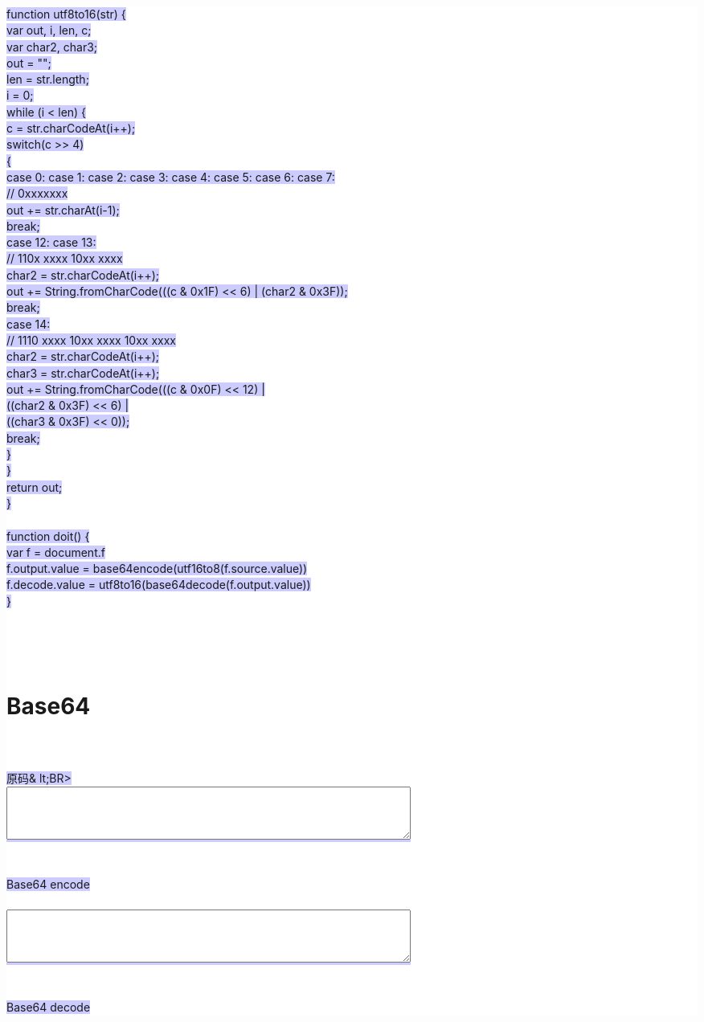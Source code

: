 <span style="background-color:rgb(204,204,255);">function utf8to16(str) {</span> <br style="background-color:rgb(204,204,255);" /> <span style="background-color:rgb(204,204,255);">var out, i, len, c;</span> <br style="background-color:rgb(204,204,255);" /> <span style="background-color:rgb(204,204,255);">var char2, char3;</span> <br style="background-color:rgb(204,204,255);" /> <span style="background-color:rgb(204,204,255);">out = "";</span> <br style="background-color:rgb(204,204,255);" /> <span style="background-color:rgb(204,204,255);">len = str.length;</span> <br style="background-color:rgb(204,204,255);" /> <span style="background-color:rgb(204,204,255);">i = 0;</span> <br style="background-color:rgb(204,204,255);" /> <span style="background-color:rgb(204,204,255);">while (i < len) {</span> <br style="background-color:rgb(204,204,255);" /> <span style="background-color:rgb(204,204,255);">c = str.charCodeAt(i++);</span> <br style="background-color:rgb(204,204,255);" /> <span style="background-color:rgb(204,204,255);">switch(c >> 4)</span> <br style="background-color:rgb(204,204,255);" /> <span style="background-color:rgb(204,204,255);">{</span> <br style="background-color:rgb(204,204,255);" /> <span style="background-color:rgb(204,204,255);">case 0: case 1: case 2: case 3: case 4: case 5: case 6: case 7:</span> <br style="background-color:rgb(204,204,255);" /> <span style="background-color:rgb(204,204,255);">// 0xxxxxxx</span> <br style="background-color:rgb(204,204,255);" /> <span style="background-color:rgb(204,204,255);">out += str.charAt(i-1);</span> <br style="background-color:rgb(204,204,255);" /> <span style="background-color:rgb(204,204,255);">break;</span> <br style="background-color:rgb(204,204,255);" /> <span style="background-color:rgb(204,204,255);">case 12: case 13:</span> <br style="background-color:rgb(204,204,255);" /> <span style="background-color:rgb(204,204,255);">// 110x xxxx 10xx xxxx</span> <br style="background-color:rgb(204,204,255);" /> <span style="background-color:rgb(204,204,255);">char2 = str.charCodeAt(i++);</span> <br style="background-color:rgb(204,204,255);" /> <span style="background-color:rgb(204,204,255);">out += String.fromCharCode(((c & 0x1F) << 6) | (char2 & 0x3F));</span> <br style="background-color:rgb(204,204,255);" /> <span style="background-color:rgb(204,204,255);">break;</span> <br style="background-color:rgb(204,204,255);" /> <span style="background-color:rgb(204,204,255);">case 14:</span> <br style="background-color:rgb(204,204,255);" /> <span style="background-color:rgb(204,204,255);">// 1110 xxxx 10xx xxxx 10xx xxxx</span> <br style="background-color:rgb(204,204,255);" /> <span style="background-color:rgb(204,204,255);">char2 = str.charCodeAt(i++);</span> <br style="background-color:rgb(204,204,255);" /> <span style="background-color:rgb(204,204,255);">char3 = str.charCodeAt(i++);</span> <br style="background-color:rgb(204,204,255);" /> <span style="background-color:rgb(204,204,255);">out += String.fromCharCode(((c & 0x0F) << 12) |</span> <br style="background-color:rgb(204,204,255);" /> <span style="background-color:rgb(204,204,255);">((char2 & 0x3F) << 6) |</span> <br style="background-color:rgb(204,204,255);" /> <span style="background-color:rgb(204,204,255);">((char3 & 0x3F) << 0));</span> <br style="background-color:rgb(204,204,255);" /> <span style="background-color:rgb(204,204,255);">break;</span> <br style="background-color:rgb(204,204,255);" /> <span style="background-color:rgb(204,204,255);">}</span> <br style="background-color:rgb(204,204,255);" /> <span style="background-color:rgb(204,204,255);">}</span> <br style="background-color:rgb(204,204,255);" /> <span style="background-color:rgb(204,204,255);">return out;</span> <br style="background-color:rgb(204,204,255);" /><span style="background-color:rgb(204,204,255);">}</span>     <br style="background-color:rgb(204,204,255);" /><br style="background-color:rgb(204,204,255);" /><span style="background-color:rgb(204,204,255);">function doit() {</span> <br style="background-color:rgb(204,204,255);" /> <span style="background-color:rgb(204,204,255);">var f = document.f</span> <br style="background-color:rgb(204,204,255);" /> <span style="background-color:rgb(204,204,255);">f.output.value = base64encode(utf16to8(f.source.value))</span> <br style="background-color:rgb(204,204,255);" /> <span style="background-color:rgb(204,204,255);">f.decode.value = utf8to16(base64decode(f.output.value))</span> <br style="background-color:rgb(204,204,255);" /><span style="background-color:rgb(204,204,255);">}</span> <br style="background-color:rgb(204,204,255);" /><span style="background-color:rgb(204,204,255);"></script></span> <br style="background-color:rgb(204,204,255);" /><span style="background-color:rgb(204,204,255);"></HEAD></span> <br style="background-color:rgb(204,204,255);" /><span style="background-color:rgb(204,204,255);"><BODY></span> <br style="background-color:rgb(204,204,255);" /><span style="background-color:rgb(204,204,255);"><H1>Base64</H1></span> <br style="background-color:rgb(204,204,255);" /><span style="background-color:rgb(204,204,255);"><FORM NAME="f"></span> <br style="background-color:rgb(204,204,255);" /><span style="background-color:rgb(204,204,255);">原码& lt;BR></span> <br style="background-color:rgb(204,204,255);" /><span style="background-color:rgb(204,204,255);"><TEXTAREA NAME="source" ROWS=4 COLS=60 WRAP="soft"></TEXTAREA><BR><BR></span> <br style="background-color:rgb(204,204,255);" /><span style="background-color:rgb(204,204,255);">Base64 encode<BR></span> <br style="background-color:rgb(204,204,255);" /><span style="background-color:rgb(204,204,255);"><TEXTAREA NAME="output" ROWS=4 COLS=60 WRAP="soft"></TEXTAREA><BR><BR></span> <br style="background-color:rgb(204,204,255);" /><span style="background-color:rgb(204,204,255);">Base64 decode<BR></span>